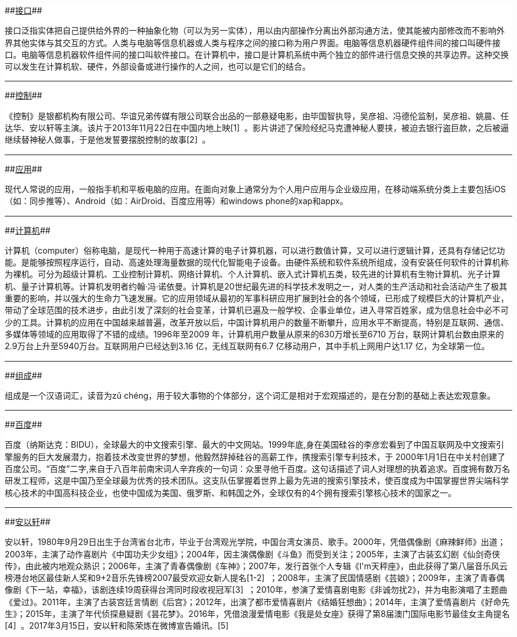 ##[接口](http://baike.baidu.com/item/%E6%8E%A5%E5%8F%A3)##
> 
接口泛指实体把自己提供给外界的一种抽象化物（可以为另一实体），用以由内部操作分离出外部沟通方法，使其能被内部修改而不影响外界其他实体与其交互的方式。人类与电脑等信息机器或人类与程序之间的接口称为用户界面。电脑等信息机器硬件组件间的接口叫硬件接口。电脑等信息机器软件组件间的接口叫软件接口。在计算机中，接口是计算机系统中两个独立的部件进行信息交换的共享边界。这种交换可以发生在计算机软、硬件，外部设备或进行操作的人之间，也可以是它们的结合。


---------

##[控制](http://baike.baidu.com/item/%E6%8E%A7%E5%88%B6)##
> 
《控制》是银都机构有限公司、华谊兄弟传媒有限公司联合出品的一部悬疑电影，由毕国智执导，吴彦祖、冯德伦监制，吴彦祖、姚晨、任达华、安以轩等主演。该片于2013年11月22日在中国内地上映[1] 
。影片讲述了保险经纪马克遭神秘人要挟，被迫去银行盗巨款，之后被逼继续替神秘人做事，于是他发誓要摆脱控制的故事[2] 
。


---------

##[应用](http://baike.baidu.com/item/%E5%BA%94%E7%94%A8)##
> 
现代人常说的应用，一般指手机和平板电脑的应用。在面向对象上通常分为个人用户应用与企业级应用，在移动端系统分类上主要包括iOS（如：同步推等）、Android（如：AirDroid、百度应用等）和windows phone的xap和appx。


---------

##[计算机](http://baike.baidu.com/item/%E8%AE%A1%E7%AE%97%E6%9C%BA)##
> 
计算机（computer）俗称电脑，是现代一种用于高速计算的电子计算机器，可以进行数值计算，又可以进行逻辑计算，还具有存储记忆功能。是能够按照程序运行，自动、高速处理海量数据的现代化智能电子设备。由硬件系统和软件系统所组成，没有安装任何软件的计算机称为裸机。可分为超级计算机、工业控制计算机、网络计算机、个人计算机、嵌入式计算机五类，较先进的计算机有生物计算机、光子计算机、量子计算机等。计算机发明者约翰·冯·诺依曼。计算机是20世纪最先进的科学技术发明之一，对人类的生产活动和社会活动产生了极其重要的影响，并以强大的生命力飞速发展。它的应用领域从最初的军事科研应用扩展到社会的各个领域，已形成了规模巨大的计算机产业，带动了全球范围的技术进步，由此引发了深刻的社会变革，计算机已遍及一般学校、企事业单位，进入寻常百姓家，成为信息社会中必不可少的工具。计算机的应用在中国越来越普遍，改革开放以后，中国计算机用户的数量不断攀升，应用水平不断提高，特别是互联网、通信、多媒体等领域的应用取得了不错的成绩。1996年至2009 年，计算机用户数量从原来的630万增长至6710 万台，联网计算机台数由原来的2.9万台上升至5940万台。互联网用户已经达到3.16 亿，无线互联网有6.7 亿移动用户，其中手机上网用户达1.17 亿，为全球第一位。


---------

##[组成](http://baike.baidu.com/item/%E7%BB%84%E6%88%90)##
> 
组成是一个汉语词汇，读音为zǔ chéng，用于较大事物的个体部分，这个词汇是相对于宏观描述的，是在分割的基础上表达宏观意象。


---------

##[百度](http://baike.baidu.com/item/%E7%99%BE%E5%BA%A6)##
> 
百度（纳斯达克：BIDU），全球最大的中文搜索引擎、最大的中文网站。1999年底,身在美国硅谷的李彦宏看到了中国互联网及中文搜索引擎服务的巨大发展潜力，抱着技术改变世界的梦想，他毅然辞掉硅谷的高薪工作，携搜索引擎专利技术，于 2000年1月1日在中关村创建了百度公司。“百度”二字,来自于八百年前南宋词人辛弃疾的一句词：众里寻他千百度。这句话描述了词人对理想的执着追求。百度拥有数万名研发工程师，这是中国乃至全球最为优秀的技术团队。这支队伍掌握着世界上最为先进的搜索引擎技术，使百度成为中国掌握世界尖端科学核心技术的中国高科技企业，也使中国成为美国、俄罗斯、和韩国之外，全球仅有的4个拥有搜索引擎核心技术的国家之一。


---------

##[安以轩](http://baike.baidu.com/item/%E5%AE%89%E4%BB%A5%E8%BD%A9)##
> 
安以轩，1980年9月29日出生于台湾省台北市，毕业于台湾观光学院，中国台湾女演员、歌手。2000年，凭借偶像剧《麻辣鲜师》出道；2003年，主演了动作喜剧片《中国功夫少女组》；2004年，因主演偶像剧《斗鱼》而受到关注；2005年，主演了古装玄幻剧《仙剑奇侠传》，由此被内地观众熟识；2006年，主演了青春偶像剧《车神》；2007年，发行首张个人专辑《I'm天秤座》，由此获得了第八届音乐风云榜港台地区最佳新人奖和9+2音乐先锋榜2007最受欢迎女新人提名[1-2] 
；2008年，主演了民国情感剧《芸娘》；2009年，主演了青春偶像剧《下一站，幸福》，该剧连续19周获得台湾同时段收视冠军[3] 
；2010年，参演了爱情喜剧电影《非诚勿扰2》，并为电影演唱了主题曲《爱过》。2011年，主演了古装宫廷言情剧《后宫》；2012年，出演了都市爱情喜剧片《结婚狂想曲》；2014年，主演了爱情喜剧片《好命先生》；2015年，主演了年代侦探悬疑剧《昙花梦》。2016年，凭借浪漫爱情电影《我是处女座》获得了第8届澳门国际电影节最佳女主角提名[4] 
。2017年3月15日，安以轩和陈荣炼在微博宣告婚讯。[5] 
